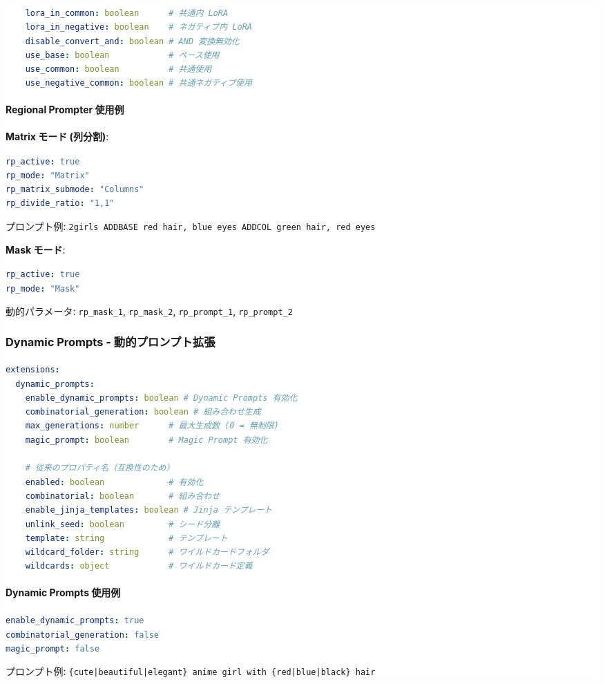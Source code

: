 ```yaml
    lora_in_common: boolean      # 共通内 LoRA
    lora_in_negative: boolean    # ネガティブ内 LoRA
    disable_convert_and: boolean # AND 変換無効化
    use_base: boolean            # ベース使用
    use_common: boolean          # 共通使用
    use_negative_common: boolean # 共通ネガティブ使用
```

#### Regional Prompter 使用例

**Matrix モード (列分割)**:
```yaml
rp_active: true
rp_mode: "Matrix"
rp_matrix_submode: "Columns"
rp_divide_ratio: "1,1"
```
プロンプト例: `2girls ADDBASE red hair, blue eyes ADDCOL green hair, red eyes`

**Mask モード**:
```yaml
rp_active: true
rp_mode: "Mask"
```
動的パラメータ: `rp_mask_1`, `rp_mask_2`, `rp_prompt_1`, `rp_prompt_2`

### Dynamic Prompts - 動的プロンプト拡張

```yaml
extensions:
  dynamic_prompts:
    enable_dynamic_prompts: boolean # Dynamic Prompts 有効化
    combinatorial_generation: boolean # 組み合わせ生成
    max_generations: number      # 最大生成数 (0 = 無制限)
    magic_prompt: boolean        # Magic Prompt 有効化

    # 従来のプロパティ名（互換性のため）
    enabled: boolean             # 有効化
    combinatorial: boolean       # 組み合わせ
    enable_jinja_templates: boolean # Jinja テンプレート
    unlink_seed: boolean         # シード分離
    template: string             # テンプレート
    wildcard_folder: string      # ワイルドカードフォルダ
    wildcards: object            # ワイルドカード定義
```

#### Dynamic Prompts 使用例
```yaml
enable_dynamic_prompts: true
combinatorial_generation: false
magic_prompt: false
```
プロンプト例: `{cute|beautiful|elegant} anime girl with {red|blue|black} hair`
